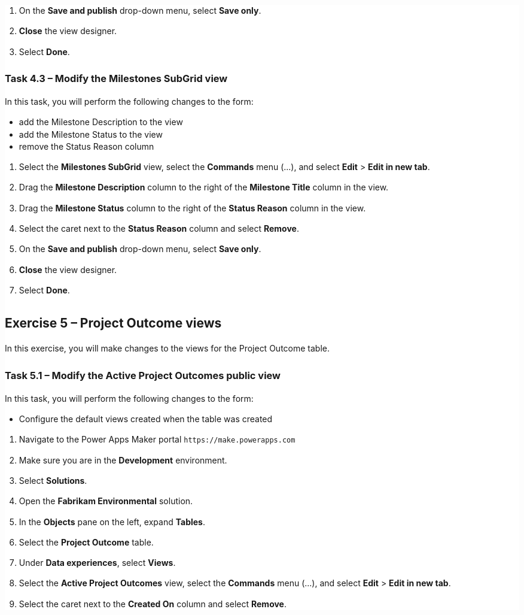 1. On the **Save and publish** drop-down menu, select **Save only**.

1. **Close** the view designer.

1. Select **Done**.


### Task 4.3 – Modify the Milestones SubGrid view

In this task, you will perform the following changes to the form:

- add the Milestone Description to the view
- add the Milestone Status to the view
- remove the Status Reason column

1. Select the **Milestones SubGrid** view, select the **Commands** menu (...), and select **Edit** > **Edit in new tab**.

1. Drag the **Milestone Description** column to the right of the **Milestone Title** column in the view.

1. Drag the **Milestone Status** column to the right of the **Status Reason** column in the view.

1. Select the caret next to the **Status Reason** column and select **Remove**.

1. On the **Save and publish** drop-down menu, select **Save only**.

1. **Close** the view designer.

1. Select **Done**.


## Exercise 5 – Project Outcome views

In this exercise, you will make changes to the views for the Project Outcome table.

### Task 5.1 – Modify the Active Project Outcomes public view

In this task, you will perform the following changes to the form:

- Configure the default views created when the table was created

1. Navigate to the Power Apps Maker portal `https://make.powerapps.com`
 
1. Make sure you are in the **Development** environment.

1. Select **Solutions**.

1. Open the **Fabrikam Environmental** solution.

1. In the **Objects** pane on the left, expand **Tables**.

1. Select the **Project Outcome** table.

1. Under **Data experiences**, select **Views**.

1. Select the **Active Project Outcomes** view, select the **Commands** menu (...), and select **Edit** > **Edit in new tab**.

1. Select the caret next to the **Created On** column and select **Remove**.
